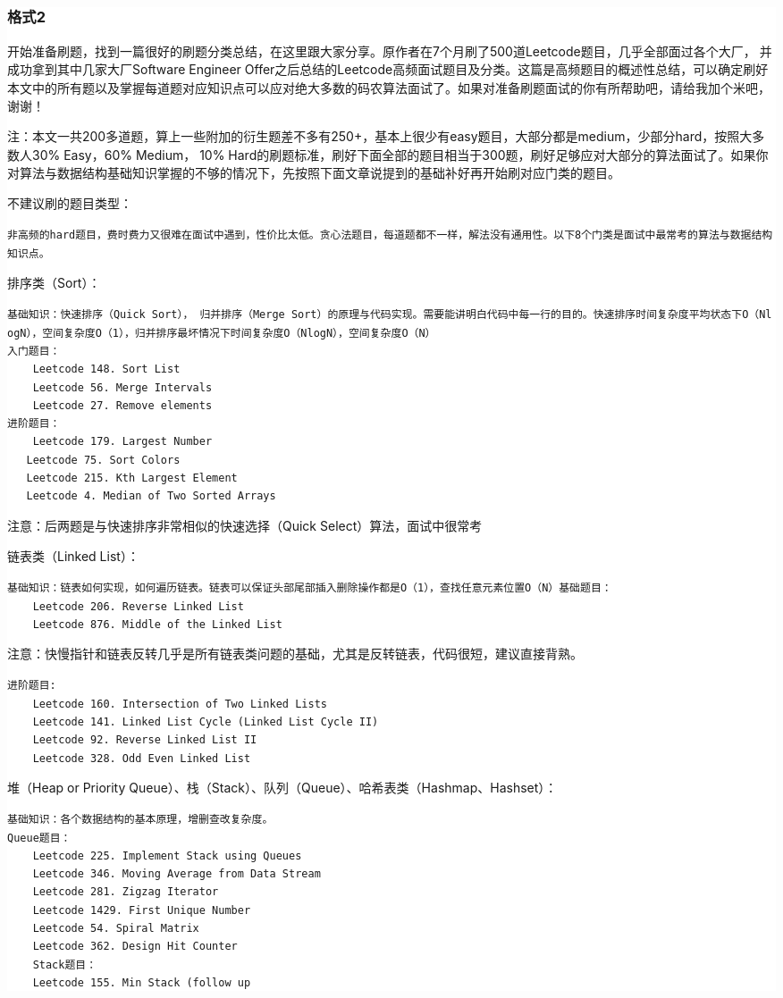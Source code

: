 



### 格式2

开始准备刷题，找到一篇很好的刷题分类总结，在这里跟大家分享。原作者在7个月刷了500道Leetcode题目，几乎全部面过各个大厂， 并成功拿到其中几家大厂Software Engineer Offer之后总结的Leetcode高频面试题目及分类。这篇是高频题目的概述性总结，可以确定刷好本文中的所有题以及掌握每道题对应知识点可以应对绝大多数的码农算法面试了。如果对准备刷题面试的你有所帮助吧，请给我加个米吧，谢谢！

注：本文一共200多道题，算上一些附加的衍生题差不多有250+，基本上很少有easy题目，大部分都是medium，少部分hard，按照大多数人30% Easy，60% Medium， 10% Hard的刷题标准，刷好下面全部的题目相当于300题，刷好足够应对大部分的算法面试了。如果你对算法与数据结构基础知识掌握的不够的情况下，先按照下面文章说提到的基础补好再开始刷对应门类的题目。

不建议刷的题目类型：

    非高频的hard题目，费时费力又很难在面试中遇到，性价比太低。贪心法题目，每道题都不一样，解法没有通用性。以下8个门类是面试中最常考的算法与数据结构知识点。

排序类（Sort）：

    基础知识：快速排序（Quick Sort）， 归并排序（Merge Sort）的原理与代码实现。需要能讲明白代码中每一行的目的。快速排序时间复杂度平均状态下O（NlogN），空间复杂度O（1），归并排序最坏情况下时间复杂度O（NlogN），空间复杂度O（N）
    入门题目：
        Leetcode 148. Sort List
        Leetcode 56. Merge Intervals
        Leetcode 27. Remove elements
    进阶题目：
        Leetcode 179. Largest Number
       Leetcode 75. Sort Colors
       Leetcode 215. Kth Largest Element
       Leetcode 4. Median of Two Sorted Arrays

注意：后两题是与快速排序非常相似的快速选择（Quick Select）算法，面试中很常考

链表类（Linked List）：

    基础知识：链表如何实现，如何遍历链表。链表可以保证头部尾部插入删除操作都是O（1），查找任意元素位置O（N）基础题目：
        Leetcode 206. Reverse Linked List
        Leetcode 876. Middle of the Linked List

注意：快慢指针和链表反转几乎是所有链表类问题的基础，尤其是反转链表，代码很短，建议直接背熟。

    进阶题目:
        Leetcode 160. Intersection of Two Linked Lists
        Leetcode 141. Linked List Cycle (Linked List Cycle II)
        Leetcode 92. Reverse Linked List II
        Leetcode 328. Odd Even Linked List

堆（Heap or Priority Queue）、栈（Stack）、队列（Queue）、哈希表类（Hashmap、Hashset）：

    基础知识：各个数据结构的基本原理，增删查改复杂度。
    Queue题目：
        Leetcode 225. Implement Stack using Queues
        Leetcode 346. Moving Average from Data Stream
        Leetcode 281. Zigzag Iterator
        Leetcode 1429. First Unique Number
        Leetcode 54. Spiral Matrix
        Leetcode 362. Design Hit Counter
        Stack题目：
        Leetcode 155. Min Stack (follow up
    